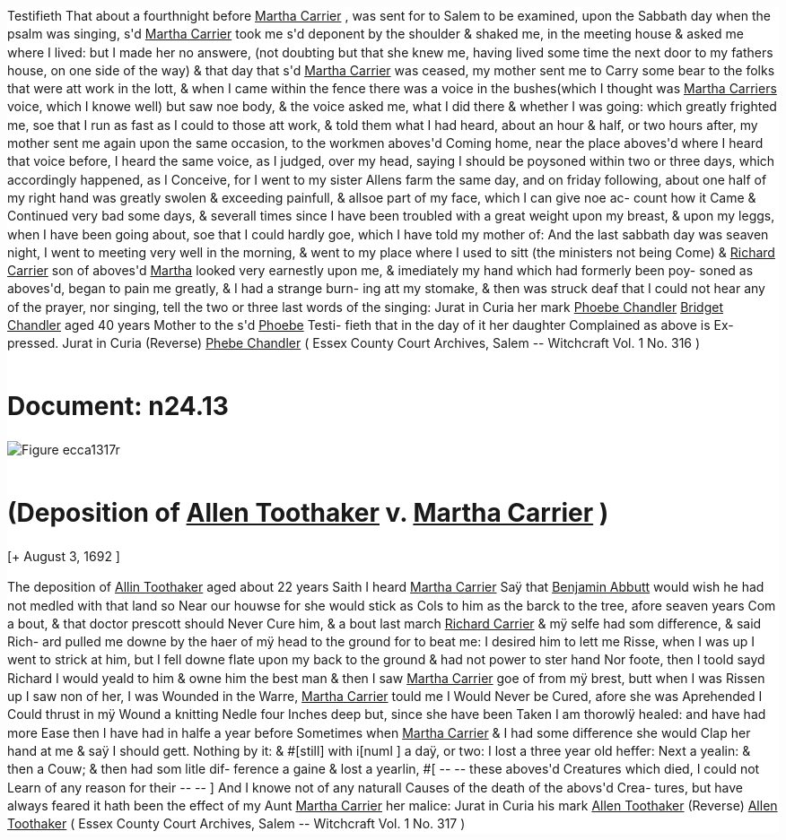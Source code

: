 Testifieth That about a fourthnight before [Martha Carrier](/tag/carmar1.html) , was  sent for to Salem to be examined, upon the Sabbath day when the  psalm was singing, s'd [Martha Carrier](/tag/carmar1.html) took me s'd deponent by the  shoulder & shaked me, in the meeting house & asked me where I  lived: but I made her no answere, (not doubting but that she knew  me, having lived some time the next door to my fathers house, on  one side of the way) & that day that s'd [Martha Carrier](/tag/carmar1.html) was ceased,  my mother sent me to Carry some bear to the folks that were att  work in the lott, & when I came within the fence there was a voice  in the bushes(which I thought was [Martha Carriers](/tag/carmar1.html) voice, which I  knowe well) but saw noe body, & the voice asked me, what I did  there & whether I was going: which greatly frighted me, soe that  I run as fast as I could to those att work, & told them what I had  heard, about an hour & half, or two hours after, my mother sent me  again upon the same occasion, to the workmen aboves'd Coming  home, near the place aboves'd where I heard that voice before, I   heard the same voice, as I judged, over my head, saying I should be  poysoned within two or three days, which accordingly happened, as  I Conceive, for I went to my sister Allens farm the same day, and on  friday following, about one half of my right hand was greatly swolen  & exceeding painfull, & allsoe part of my face, which I can give noe ac-  count how it Came & Continued very bad some days, & severall  times since I have been troubled with a great weight upon my breast,  & upon my leggs, when I have been going about, soe that I could  hardly goe, which I have told my mother of: And the last sabbath  day was seaven night, I went to meeting very well in the morning,  & went to my place where I used to sitt (the ministers not being Come)  & [Richard Carrier](/tag/carric2.html) son of aboves'd [Martha](/tag/carmar1.html) looked very earnestly  upon me, & imediately my hand which had formerly been poy-  soned as aboves'd, began to pain me greatly, & I had a strange burn-  ing att my stomake, & then was struck deaf that I could not hear  any of the prayer, nor singing, tell the two or three last words of  the singing:
Jurat in Curia   her mark  [Phoebe Chandler](/tag/chapho.html)  [Bridget Chandler](/tag/chabri.html) aged 40 years Mother to the s'd [Phoebe](/tag/chapho.html) Testi-  fieth that in the day of it her daughter Complained as above is Ex-  pressed. Jurat in Curia  (Reverse) [Phebe Chandler](/tag/chapho.html) ( Essex County Court Archives, Salem -- Witchcraft Vol. 1 No. 316 )

# Document: n24.13

![Figure ecca1317r](/assets/thumb/ecca1317r.jpg)

# (Deposition of [Allen Toothaker](/tag/tooall.html) v. [Martha Carrier](/tag/carmar1.html) )

[+ August 3, 1692 ]

The deposition of [Allin Toothaker](/tag/tooall.html) aged about 22 years Saith  I heard [Martha Carrier](/tag/carmar1.html) Saÿ that [Benjamin Abbutt](/tag/abbben.html) would wish he   had not medled with that land so Near our houwse for she would  stick as Cols to him as the barck to the tree, afore seaven years Com  a bout, & that doctor prescott should Never Cure him, & a bout last  march [Richard Carrier](/tag/carric2.html) & mÿ selfe had som difference, & said Rich-  ard pulled me downe by the haer of mÿ head to the ground for to  beat me: I desired him to lett me Risse, when I was up I went to  strick at him, but I fell downe flate upon my back to the ground  & had not power to ster hand Nor foote, then I toold sayd Richard  I would yeald to him & owne him the best man & then I saw [Martha Carrier](/tag/carmar1.html) goe of from mÿ brest, butt when I was Rissen up I saw non of  her, I was Wounded in the Warre, [Martha Carrier](/tag/carmar1.html) tould me I Would  Never be Cured, afore she was Aprehended I Could thrust in mÿ  Wound a knitting Nedle four Inches deep but, since she have been  Taken I am thorowlÿ healed: and have had more Ease then I have  had in halfe a year before Sometimes when [Martha Carrier](/tag/carmar1.html) & I had  some difference she would Clap her hand at me & saÿ I should gett.  Nothing by it: & #[still] with i[numl ] a daÿ, or two: I lost a three year  old heffer: Next a yealin: & then a Couw; & then had som litle dif-  ference a gaine & lost a yearlin, #[ -- -- these aboves'd Creatures  which died, I could not Learn of any reason for their -- -- ] And I  knowe not of any naturall Causes of the death of the abovs'd Crea-  tures, but have always feared it hath been the effect of my Aunt  [Martha Carrier](/tag/carmar1.html) her malice:
Jurat in Curia   his mark  [Allen Toothaker](/tag/tooall.html) (Reverse) [Allen Toothaker](/tag/tooall.html) ( Essex County Court Archives, Salem -- Witchcraft Vol. 1 No. 317 )
